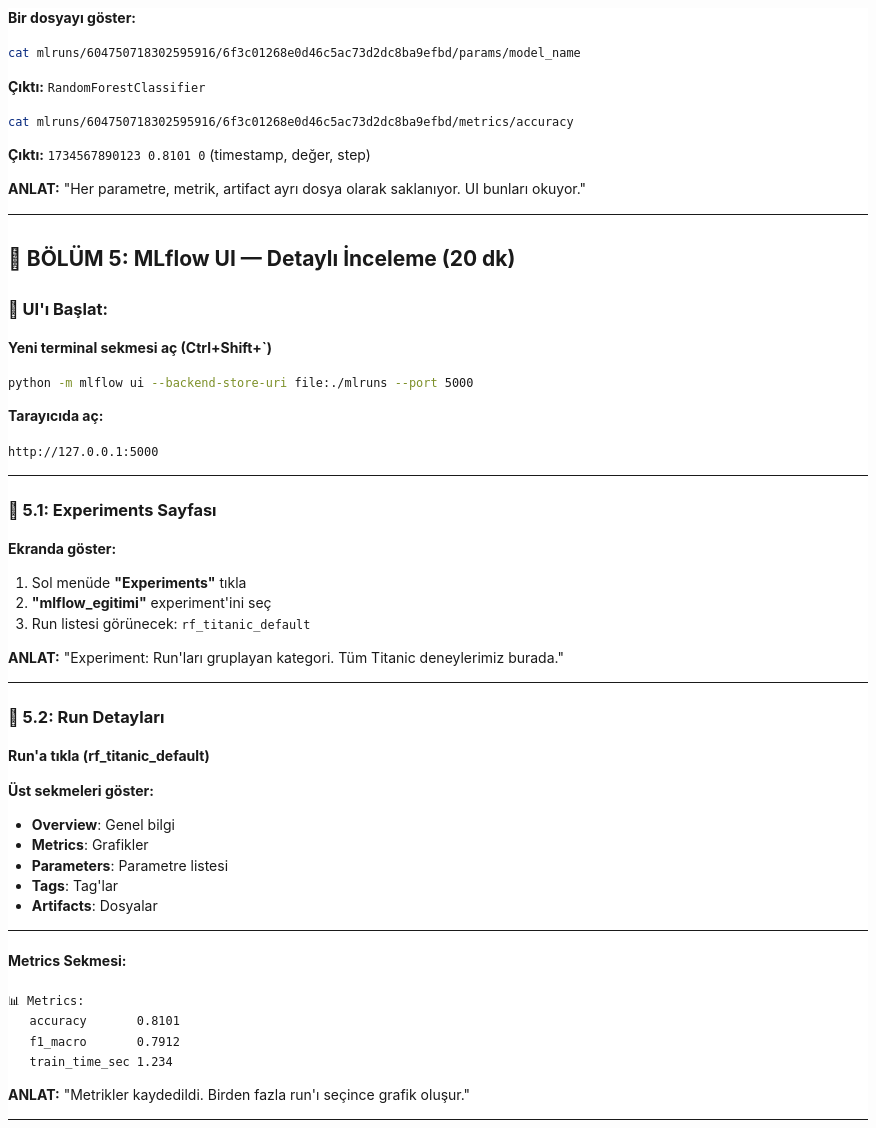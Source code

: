 **Bir dosyayı göster:**
```bash
cat mlruns/604750718302595916/6f3c01268e0d46c5ac73d2dc8ba9efbd/params/model_name
```
**Çıktı:** `RandomForestClassifier`

```bash
cat mlruns/604750718302595916/6f3c01268e0d46c5ac73d2dc8ba9efbd/metrics/accuracy
```
**Çıktı:** `1734567890123 0.8101 0` (timestamp, değer, step)

**ANLAT:** "Her parametre, metrik, artifact ayrı dosya olarak saklanıyor. UI bunları okuyor."

---

## 🎯 BÖLÜM 5: MLflow UI — Detaylı İnceleme (20 dk)

### 🚀 UI'ı Başlat:

**Yeni terminal sekmesi aç (Ctrl+Shift+`)**
```bash
python -m mlflow ui --backend-store-uri file:./mlruns --port 5000
```

**Tarayıcıda aç:**
```
http://127.0.0.1:5000
```

---

### 📌 5.1: Experiments Sayfası

**Ekranda göster:**
1. Sol menüde **"Experiments"** tıkla
2. **"mlflow_egitimi"** experiment'ini seç
3. Run listesi görünecek: `rf_titanic_default`

**ANLAT:** "Experiment: Run'ları gruplayan kategori. Tüm Titanic deneylerimiz burada."

---

### 📌 5.2: Run Detayları

**Run'a tıkla (rf_titanic_default)**

**Üst sekmeleri göster:**
- **Overview**: Genel bilgi
- **Metrics**: Grafikler
- **Parameters**: Parametre listesi
- **Tags**: Tag'lar
- **Artifacts**: Dosyalar

---

#### Metrics Sekmesi:
```
📊 Metrics:
   accuracy       0.8101
   f1_macro       0.7912
   train_time_sec 1.234
```
**ANLAT:** "Metrikler kaydedildi. Birden fazla run'ı seçince grafik oluşur."

---